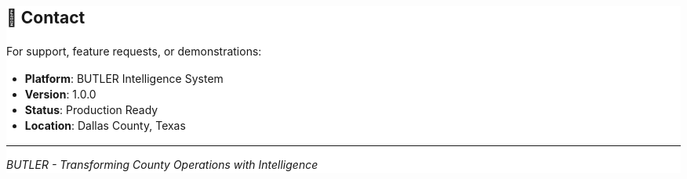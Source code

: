 
## 📧 **Contact**

For support, feature requests, or demonstrations:
- **Platform**: BUTLER Intelligence System
- **Version**: 1.0.0
- **Status**: Production Ready
- **Location**: Dallas County, Texas

---

*BUTLER - Transforming County Operations with Intelligence*